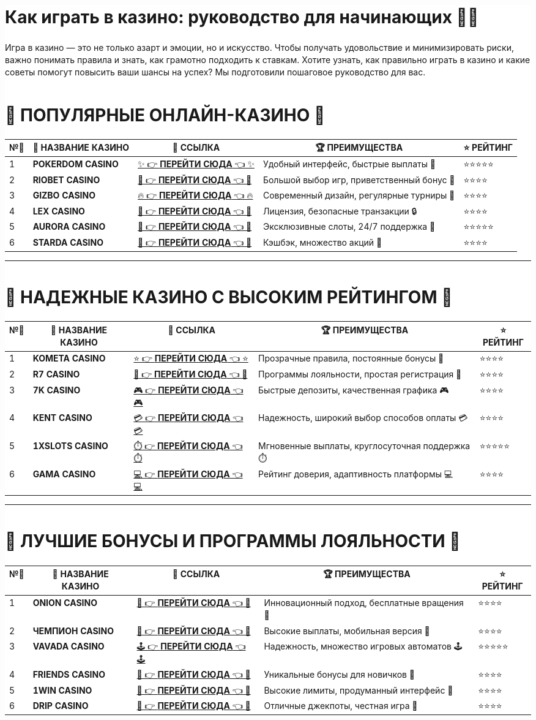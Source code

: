 # Как играть в казино: руководство для начинающих 🎰💡

Игра в казино — это не только азарт и эмоции, но и искусство. Чтобы получать удовольствие и минимизировать риски, важно понимать правила и знать, как грамотно подходить к ставкам. Хотите узнать, как правильно играть в казино и какие советы помогут повысить ваши шансы на успех? Мы подготовили пошаговое руководство для вас.

# 🌟 ПОПУЛЯРНЫЕ ОНЛАЙН-КАЗИНО 🌟

| №️⃣ | 🎰 НАЗВАНИЕ КАЗИНО                       | 🔗 ССЫЛКА                                                                                         | 🏆 ПРЕИМУЩЕСТВА                              | ⭐ РЕЙТИНГ |
|-----|------------------------------------------|--------------------------------------------------------------------------------------------------|---------------------------------------------|------------|
| 1   | **POKERDOM CASINO**                      | [✨ 👉 **ПЕРЕЙТИ СЮДА** 👈 ✨](https://brandplay.link/4k77v2yx)                                     | Удобный интерфейс, быстрые выплаты 🤑         | ⭐⭐⭐⭐⭐     |
| 2   | **RIOBET CASINO**                        | [💎 👉 **ПЕРЕЙТИ СЮДА** 👈 💎](https://brandplay.link/7xBLTPyj)                                     | Большой выбор игр, приветственный бонус 🎁    | ⭐⭐⭐⭐      |
| 3   | **GIZBO CASINO**                         | [🔥 👉 **ПЕРЕЙТИ СЮДА** 👈 🔥](https://brandplay.link/bprXw4YV)                                     | Современный дизайн, регулярные турниры 🏅      | ⭐⭐⭐⭐      |
| 4   | **LEX CASINO**                           | [🌟 👉 **ПЕРЕЙТИ СЮДА** 👈 🌟](https://brandplay.link/zW4hdDFV)                                     | Лицензия, безопасные транзакции 🔒            | ⭐⭐⭐⭐      |
| 5   | **AURORA CASINO**                        | [🚀 👉 **ПЕРЕЙТИ СЮДА** 👈 🚀](https://10trafic-stat2.com/click/668546556bcc6313411604bd/6766/13032/subaccount) | Эксклюзивные слоты, 24/7 поддержка 🌟         | ⭐⭐⭐⭐⭐     |
| 6   | **STARDA CASINO**                        | [🎉 👉 **ПЕРЕЙТИ СЮДА** 👈 🎉](https://brandplay.link/fB7xwRFL)                                     | Кэшбэк, множество акций 🎉                    | ⭐⭐⭐⭐      |

---

# 🏅 НАДЕЖНЫЕ КАЗИНО С ВЫСОКИМ РЕЙТИНГОМ 🏅

| №️⃣ | 🎰 НАЗВАНИЕ КАЗИНО                       | 🔗 ССЫЛКА                                                                                         | 🏆 ПРЕИМУЩЕСТВА                              | ⭐ РЕЙТИНГ |
|-----|------------------------------------------|--------------------------------------------------------------------------------------------------|---------------------------------------------|------------|
| 1   | **KOMETA CASINO**                        | [⭐ 👉 **ПЕРЕЙТИ СЮДА** 👈 ⭐](https://brandplay.link/8ZymQJV8)                                      | Прозрачные правила, постоянные бонусы 🔄      | ⭐⭐⭐⭐      |
| 2   | **R7 CASINO**                            | [🎯 👉 **ПЕРЕЙТИ СЮДА** 👈 🎯](https://brandplay.link/bMd3Yjsw)                                      | Программы лояльности, простая регистрация 📝   | ⭐⭐⭐⭐      |
| 3   | **7K CASINO**                            | [🎮 👉 **ПЕРЕЙТИ СЮДА** 👈 🎮](https://brandplay.link/BvQyFShp)                                      | Быстрые депозиты, качественная графика 🎮      | ⭐⭐⭐⭐      |
| 4   | **KENT CASINO**                          | [💳 👉 **ПЕРЕЙТИ СЮДА** 👈 💳](https://brandplay.link/Fv2WP3js)                                      | Надежность, широкий выбор способов оплаты 💳  | ⭐⭐⭐⭐      |
| 5   | **1XSLOTS CASINO**                       | [⏱️ 👉 **ПЕРЕЙТИ СЮДА** 👈 ⏱️](https://brandplay.link/hSB1khtr)                                      | Мгновенные выплаты, круглосуточная поддержка ⏱️| ⭐⭐⭐⭐⭐     |
| 6   | **GAMA CASINO**                          | [💻 👉 **ПЕРЕЙТИ СЮДА** 👈 💻](https://brandplay.link/j6NMKsDz)                                      | Рейтинг доверия, адаптивность платформы 💻     | ⭐⭐⭐⭐      |

---

# 🎁 ЛУЧШИЕ БОНУСЫ И ПРОГРАММЫ ЛОЯЛЬНОСТИ 🎁

| №️⃣ | 🎰 НАЗВАНИЕ КАЗИНО                       | 🔗 ССЫЛКА                                                                                         | 🏆 ПРЕИМУЩЕСТВА                              | ⭐ РЕЙТИНГ |
|-----|------------------------------------------|--------------------------------------------------------------------------------------------------|---------------------------------------------|------------|
| 1   | **ONION CASINO**                         | [🎡 👉 **ПЕРЕЙТИ СЮДА** 👈 🎡](https://brandplay.link/zBGRVpQ9)                                      | Инновационный подход, бесплатные вращения 🎡  | ⭐⭐⭐⭐      |
| 2   | **ЧЕМПИОН CASINO**                       | [📱 👉 **ПЕРЕЙТИ СЮДА** 👈 📱](https://temon-gter.cfd/go/lRq?p80412p304504pcc44t17455)               | Высокие выплаты, мобильная версия 📱          | ⭐⭐⭐⭐      |
| 3   | **VAVADA CASINO**                        | [🕹️ 👉 **ПЕРЕЙТИ СЮДА** 👈 🕹️](https://vavadapartner.pro/?promo=ea5c9275-6854-4505-94fc-95ab18221945-linkb2) | Надежность, множество игровых автоматов 🕹️    | ⭐⭐⭐⭐⭐     |
| 4   | **FRIENDS CASINO**                       | [🤝 👉 **ПЕРЕЙТИ СЮДА** 👈 🤝](https://gofriends.vc/linkb2)                                         | Уникальные бонусы для новичков 🤝             | ⭐⭐⭐⭐      |
| 5   | **1WIN CASINO**                          | [🎯 👉 **ПЕРЕЙТИ СЮДА** 👈 🎯](https://brandplay.link/smXVpBbG)                                      | Высокие лимиты, продуманный интерфейс 🎯      | ⭐⭐⭐⭐      |
| 6   | **DRIP CASINO**                          | [💎 👉 **ПЕРЕЙТИ СЮДА** 👈 💎](https://drp-ircp01.com/c07e6a3db)                                      | Отличные джекпоты, честная игра 💎            | ⭐⭐⭐⭐      |
